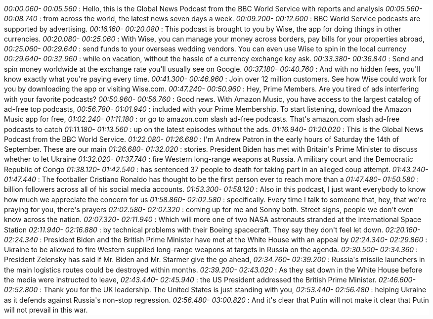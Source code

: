 *00:00.060- 00:05.560* :  Hello, this is the Global News Podcast from the BBC World Service with reports and analysis
*00:05.560- 00:08.740* :  from across the world, the latest news seven days a week.
*00:09.200- 00:12.600* :  BBC World Service podcasts are supported by advertising.
*00:16.160- 00:20.080* :  This podcast is brought to you by Wise, the app for doing things in other currencies.
*00:20.080- 00:25.060* :  With Wise, you can manage your money across borders, pay bills for your properties abroad,
*00:25.060- 00:29.640* :  send funds to your overseas wedding vendors. You can even use Wise to spin in the local currency
*00:29.640- 00:32.960* :  while on vacation, without the hassle of a currency exchange key ask.
*00:33.380- 00:36.840* :  Send and spin money worldwide at the exchange rate you'll usually see on Google.
*00:37.180- 00:40.760* :  And with no hidden fees, you'll know exactly what you're paying every time.
*00:41.300- 00:46.960* :  Join over 12 million customers. See how Wise could work for you by downloading the app or visiting Wise.com.
*00:47.240- 00:50.960* :  Hey, Prime Members. Are you tired of ads interfering with your favorite podcasts?
*00:50.960- 00:56.760* :  Good news. With Amazon Music, you have access to the largest catalog of ad-free top podcasts,
*00:56.780- 01:01.940* :  included with your Prime Membership. To start listening, download the Amazon Music app for free,
*01:02.240- 01:11.180* :  or go to amazon.com slash ad-free podcasts. That's amazon.com slash ad-free podcasts to catch
*01:11.180- 01:13.560* :  up on the latest episodes without the ads.
*01:16.940- 01:20.020* :  This is the Global News Podcast from the BBC World Service.
*01:22.080- 01:26.680* :  I'm Andrew Patron in the early hours of Saturday the 14th of September. These are our main
*01:26.680- 01:32.020* :  stories. President Biden has met with Britain's Prime Minister to discuss whether to let Ukraine
*01:32.020- 01:37.740* :  fire Western long-range weapons at Russia. A military court and the Democratic Republic of Congo
*01:38.120- 01:42.540* :  has sentenced 37 people to death for taking part in an alleged coup attempt.
*01:43.240- 01:47.440* :  The footballer Cristiano Ronaldo has thought to be the first person ever to reach more than a
*01:47.480- 01:50.580* :  billion followers across all of his social media accounts.
*01:53.300- 01:58.120* :  Also in this podcast, I just want everybody to know how much we appreciate the concern for us
*01:58.860- 02:02.580* :  specifically. Every time I talk to someone that, hey, that we're praying for you, there's prayers
*02:02.580- 02:07.320* :  coming up for me and Sonny both. Street signs, people we don't even know across the nation.
*02:07.320- 02:11.940* :  Which will more one of two NASA astronauts stranded at the International Space Station
*02:11.940- 02:16.880* :  by technical problems with their Boeing spacecraft. They say they don't feel let down.
*02:20.160- 02:24.340* :  President Biden and the British Prime Minister have met at the White House with an appeal by
*02:24.340- 02:29.860* :  Ukraine to be allowed to fire Western supplied long-range weapons at targets in Russia on the agenda.
*02:30.500- 02:34.360* :  President Zelensky has said if Mr. Biden and Mr. Starmer give the go ahead,
*02:34.760- 02:39.200* :  Russia's missile launchers in the main logistics routes could be destroyed within months.
*02:39.200- 02:43.020* :  As they sat down in the White House before the media were instructed to leave,
*02:43.440- 02:45.940* :  the US President addressed the British Prime Minister.
*02:46.600- 02:52.800* :  Thank you for the UK leadership. The United States is just standing with you,
*02:53.440- 02:56.480* :  helping Ukraine as it defends against Russia's non-stop regression.
*02:56.480- 03:00.820* :  And it's clear that Putin will not make it clear that Putin will not prevail in this war.